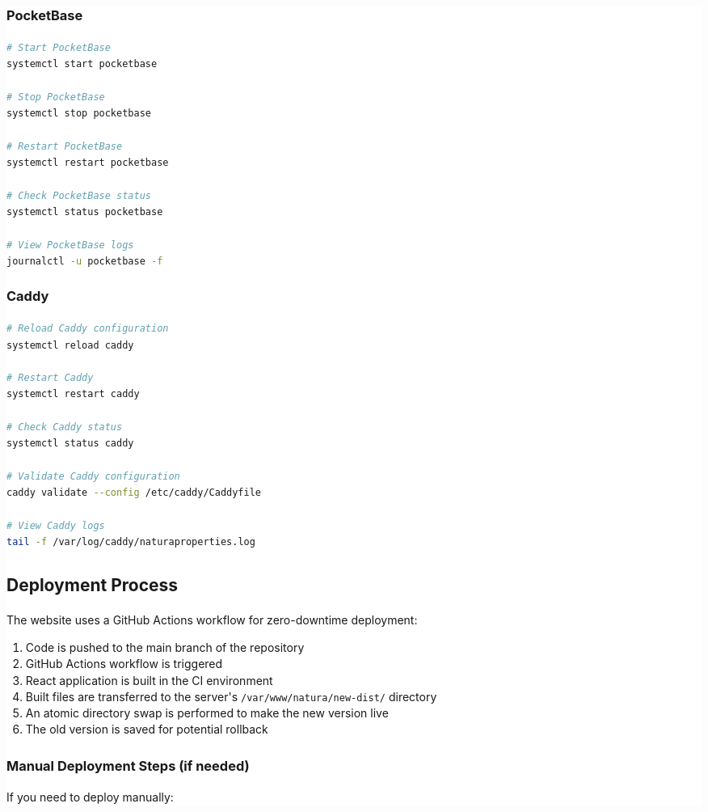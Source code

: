 ### PocketBase

```bash
# Start PocketBase
systemctl start pocketbase

# Stop PocketBase
systemctl stop pocketbase

# Restart PocketBase
systemctl restart pocketbase

# Check PocketBase status
systemctl status pocketbase

# View PocketBase logs
journalctl -u pocketbase -f
```

### Caddy

```bash
# Reload Caddy configuration
systemctl reload caddy

# Restart Caddy
systemctl restart caddy

# Check Caddy status
systemctl status caddy

# Validate Caddy configuration
caddy validate --config /etc/caddy/Caddyfile

# View Caddy logs
tail -f /var/log/caddy/naturaproperties.log
```

## Deployment Process

The website uses a GitHub Actions workflow for zero-downtime deployment:

1. Code is pushed to the main branch of the repository
2. GitHub Actions workflow is triggered
3. React application is built in the CI environment
4. Built files are transferred to the server's `/var/www/natura/new-dist/` directory
5. An atomic directory swap is performed to make the new version live
6. The old version is saved for potential rollback

### Manual Deployment Steps (if needed)

If you need to deploy manually:
